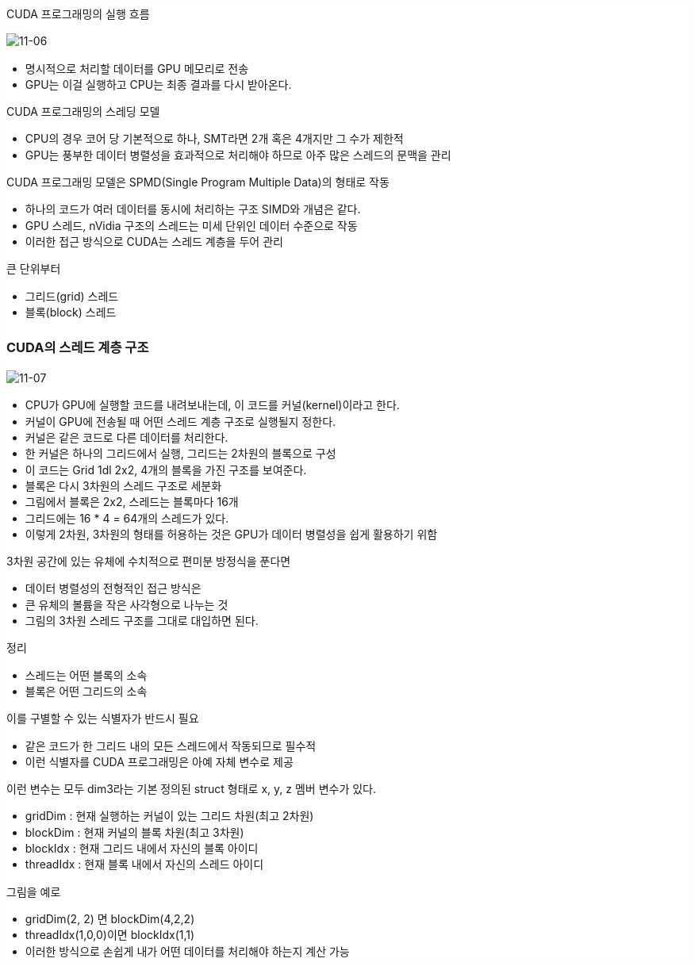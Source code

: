 CUDA 프로그래밍의 실행 흐름

![11-06](https://github.com/MyungHyun-Ahn/SystemProgramming/assets/78206106/465d34e3-4c1f-4179-94c5-fbb05145cce9)
* 명시적으로 처리할 데이터를 GPU 메모리로 전송
* GPU는 이걸 실행하고 CPU는 최종 결과를 다시 받아온다.

CUDA 프로그래밍의 스레딩 모델
* CPU의 경우 코어 당 기본적으로 하나, SMT라면 2개 혹은 4개지만 그 수가 제한적
* GPU는 풍부한 데이터 병렬성을 효과적으로 처리해야 하므로 아주 많은 스레드의 문맥을 관리

CUDA 프로그래밍 모델은 SPMD(Single Program Multiple Data)의 형태로 작동
* 하나의 코드가 여러 데이터를 동시에 처리하는 구조 SIMD와 개념은 같다.
* GPU 스레드, nVidia 구조의 스레드는 미세 단위인 데이터 수준으로 작동
* 이러한 접근 방식으로 CUDA는 스레드 계층을 두어 관리

큰 단위부터
* 그리드(grid) 스레드
* 블록(block) 스레드

### CUDA의 스레드 계층 구조

![11-07](https://github.com/MyungHyun-Ahn/SystemProgramming/assets/78206106/24c9638c-729d-4783-8ae5-de7fcf10c9ba)
* CPU가 GPU에 실행할 코드를 내려보내는데, 이 코드를 커널(kernel)이라고 한다.
* 커널이 GPU에 전송될 때 어떤 스레드 계층 구조로 실행될지 정한다.
* 커널은 같은 코드로 다른 데이터를 처리한다.
* 한 커널은 하나의 그리드에서 실행, 그리드는 2차원의 블록으로 구성
* 이 코드는 Grid 1dl 2x2, 4개의 블록을 가진 구조를 보여준다.
* 블록은 다시 3차원의 스레드 구조로 세분화
* 그림에서 블록은 2x2, 스레드는 블록마다 16개
* 그리드에는 16 * 4 = 64개의 스레드가 있다.
* 이렇게 2차원, 3차원의 형태를 허용하는 것은 GPU가 데이터 병렬성을 쉽게 활용하기 위함

3차원 공간에 있는 유체에 수치적으로 편미분 방정식을 푼다면
* 데이터 병렬성의 전형적인 접근 방식은
* 큰 유체의 볼륨을 작은 사각형으로 나누는 것
* 그림의 3차원 스레드 구조를 그대로 대입하면 된다.

정리
* 스레드는 어떤 블록의 소속
* 블록은 어떤 그리드의 소속

이를 구별할 수 있는 식별자가 반드시 필요
* 같은 코드가 한 그리드 내의 모든 스레드에서 작동되므로 필수적
* 이런 식별자를 CUDA 프로그래밍은 아예 자체 변수로 제공

이런 변수는 모두 dim3라는 기본 정의된 struct 형태로 x, y, z 멤버 변수가 있다.
* gridDim : 현재 실행하는 커널이 있는 그리드 차원(최고 2차원)
* blockDim : 현재 커널의 블록 차원(최고 3차원)
* blockIdx : 현재 그리드 내에서 자신의 블록 아이디
* threadIdx : 현재 블록 내에서 자신의 스레드 아이디

그림을 예로
* gridDim(2, 2) 면 blockDim(4,2,2)
* threadIdx(1,0,0)이면 blockIdx(1,1)
* 이러한 방식으로 손쉽게 내가 어떤 데이터를 처리해야 하는지 계산 가능
